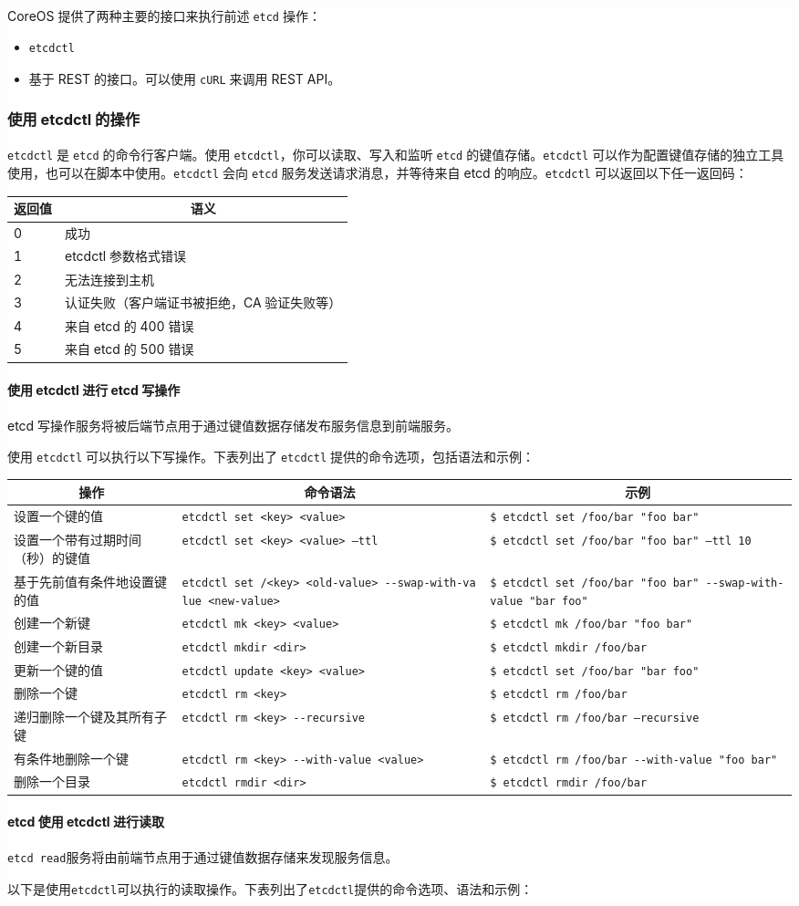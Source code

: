 CoreOS 提供了两种主要的接口来执行前述 `etcd` 操作：

+   `etcdctl`

+   基于 REST 的接口。可以使用 `cURL` 来调用 REST API。

### 使用 etcdctl 的操作

`etcdctl` 是 `etcd` 的命令行客户端。使用 `etcdctl`，你可以读取、写入和监听 `etcd` 的键值存储。`etcdctl` 可以作为配置键值存储的独立工具使用，也可以在脚本中使用。`etcdctl` 会向 `etcd` 服务发送请求消息，并等待来自 etcd 的响应。`etcdctl` 可以返回以下任一返回码：

| 返回值 | 语义 |
| --- | --- |
| 0 | 成功 |
| 1 | etcdctl 参数格式错误 |
| 2 | 无法连接到主机 |
| 3 | 认证失败（客户端证书被拒绝，CA 验证失败等） |
| 4 | 来自 etcd 的 400 错误 |
| 5 | 来自 etcd 的 500 错误 |

#### 使用 etcdctl 进行 etcd 写操作

etcd 写操作服务将被后端节点用于通过键值数据存储发布服务信息到前端服务。

使用 `etcdctl` 可以执行以下写操作。下表列出了 `etcdctl` 提供的命令选项，包括语法和示例：

| 操作 | 命令语法 | 示例 |
| --- | --- | --- |
| 设置一个键的值 | `etcdctl set <key> <value>` | `$ etcdctl set /foo/bar "foo bar"` |
| 设置一个带有过期时间（秒）的键值 | `etcdctl set <key> <value> –ttl` | `$ etcdctl set /foo/bar "foo bar" –ttl 10` |
| 基于先前值有条件地设置键的值 | `etcdctl set /<key> <old-value> --swap-with-value <new-value>` | `$ etcdctl set /foo/bar "foo bar" --swap-with-value "bar foo"` |
| 创建一个新键 | `etcdctl mk <key> <value>` | `$ etcdctl mk /foo/bar "foo bar"` |
| 创建一个新目录 | `etcdctl mkdir <dir>` | `$ etcdctl mkdir /foo/bar` |
| 更新一个键的值 | `etcdctl update <key> <value>` | `$ etcdctl set /foo/bar "bar foo"` |
| 删除一个键 | `etcdctl rm <key>` | `$ etcdctl rm /foo/bar` |
| 递归删除一个键及其所有子键 | `etcdctl rm <key> --recursive` | `$ etcdctl rm /foo/bar –recursive` |
| 有条件地删除一个键 | `etcdctl rm <key> --with-value <value>` | `$ etcdctl rm /foo/bar --with-value "foo bar"` |
| 删除一个目录 | `etcdctl rmdir <dir>` | `$ etcdctl rmdir /foo/bar` |

#### etcd 使用 etcdctl 进行读取

`etcd read`服务将由前端节点用于通过键值数据存储来发现服务信息。

以下是使用`etcdctl`可以执行的读取操作。下表列出了`etcdctl`提供的命令选项、语法和示例：

